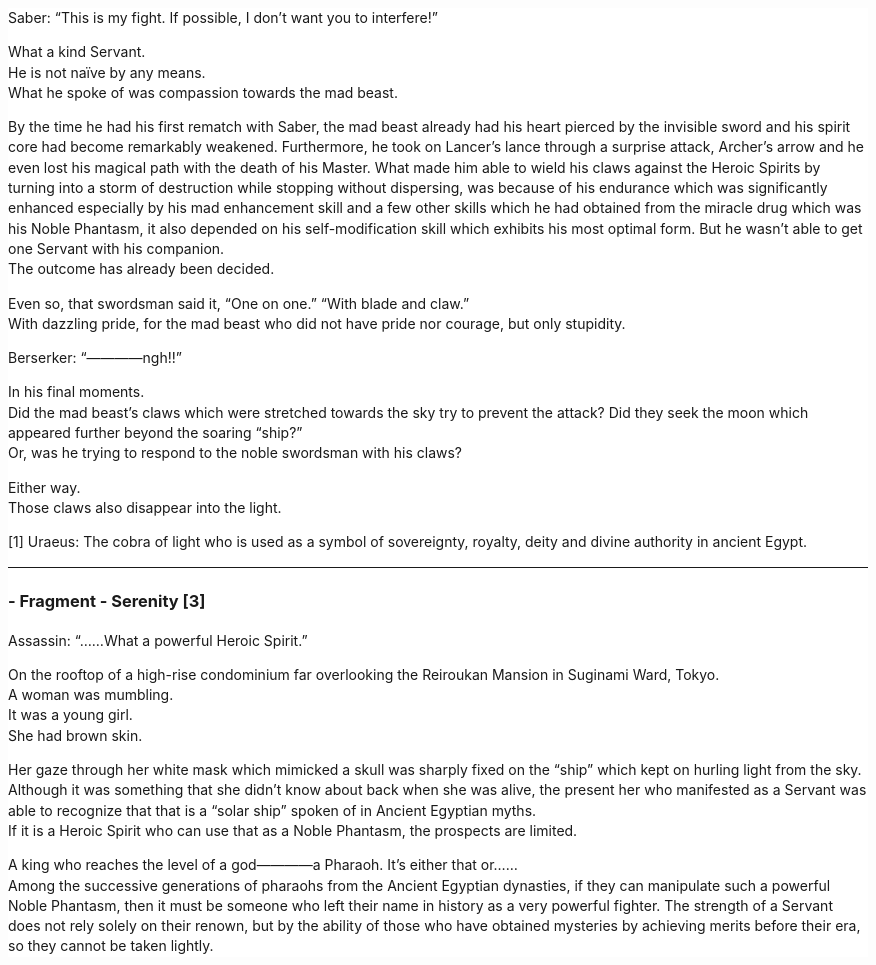 Saber: “This is my fight. If possible, I don’t want you to interfere!”  
  
What a kind Servant.  
He is not naïve by any means.  
What he spoke of was compassion towards the mad beast.  
  
By the time he had his first rematch with Saber, the mad beast already had his heart pierced by the invisible sword and his spirit core had become remarkably weakened. Furthermore, he took on Lancer’s lance through a surprise attack, Archer’s arrow and he even lost his magical path with the death of his Master. What made him able to wield his claws against the Heroic Spirits by turning into a storm of destruction while stopping without dispersing, was because of his endurance which was significantly enhanced especially by his mad enhancement skill and a few other skills which he had obtained from the miracle drug which was his Noble Phantasm, it also depended on his self-modification skill which exhibits his most optimal form. But he wasn’t able to get one Servant with his companion.  
The outcome has already been decided.  
  
Even so, that swordsman said it, “One on one.” “With blade and claw.”  
With dazzling pride, for the mad beast who did not have pride nor courage, but only stupidity.  
  
Berserker: “――――ngh!!”  
  
In his final moments.  
Did the mad beast’s claws which were stretched towards the sky try to prevent the attack? Did they seek the moon which appeared further beyond the soaring “ship?”  
Or, was he trying to respond to the noble swordsman with his claws?  
  
Either way.  
Those claws also disappear into the light.  
  
[1] Uraeus: The cobra of light who is used as a symbol of sovereignty, royalty, deity and divine authority in ancient Egypt.  
  
---

### - Fragment - Serenity [3]  
  
Assassin: “……What a powerful Heroic Spirit.”  
  
On the rooftop of a high-rise condominium far overlooking the Reiroukan Mansion in Suginami Ward, Tokyo.  
A woman was mumbling.  
It was a young girl.  
She had brown skin.  
  
Her gaze through her white mask which mimicked a skull was sharply fixed on the “ship” which kept on hurling light from the sky. Although it was something that she didn’t know about back when she was alive, the present her who manifested as a Servant was able to recognize that that is a “solar ship” spoken of in Ancient Egyptian myths.  
If it is a Heroic Spirit who can use that as a Noble Phantasm, the prospects are limited.  
  
A king who reaches the level of a god――――a Pharaoh. It’s either that or……  
Among the successive generations of pharaohs from the Ancient Egyptian dynasties, if they can manipulate such a powerful Noble Phantasm, then it must be someone who left their name in history as a very powerful fighter. The strength of a Servant does not rely solely on their renown, but by the ability of those who have obtained mysteries by achieving merits before their era, so they cannot be taken lightly.  
  